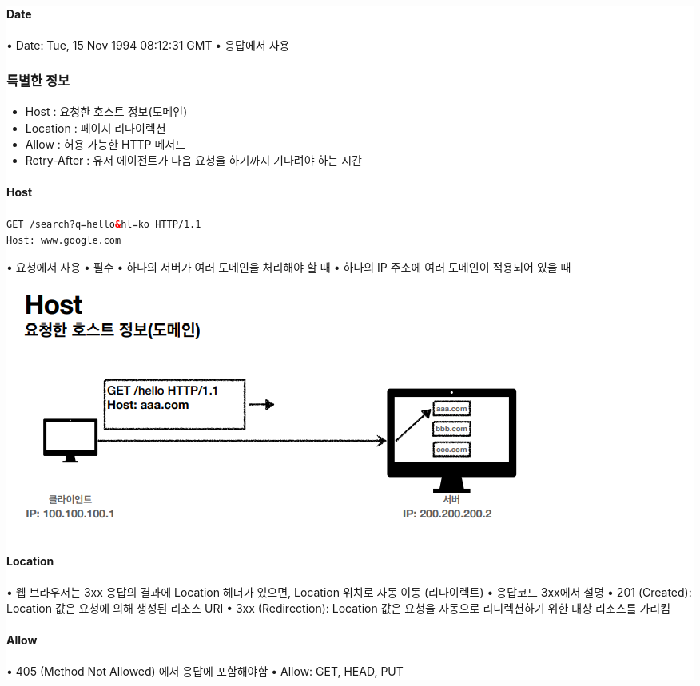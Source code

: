 #### Date

• Date: Tue, 15 Nov 1994 08:12:31 GMT
• 응답에서 사용

### 특별한 정보

- Host : 요청한 호스트 정보(도메인)
- Location : 페이지 리다이렉션
- Allow : 허용 가능한 HTTP 메서드
- Retry-After : 유저 에이전트가 다음 요청을 하기까지 기다려야 하는 시간

#### Host


```html
GET /search?q=hello&hl=ko HTTP/1.1
Host: www.google.com
```
• 요청에서 사용
• 필수
• 하나의 서버가 여러 도메인을 처리해야 할 때
• 하나의 IP 주소에 여러 도메인이 적용되어 있을 때

![GitHub Logo](/image/host.png)

#### Location

• 웹 브라우저는 3xx 응답의 결과에 Location 헤더가 있으면, Location 위치로 자동 이동
(리다이렉트)
• 응답코드 3xx에서 설명
• 201 (Created): Location 값은 요청에 의해 생성된 리소스 URI
• 3xx (Redirection): Location 값은 요청을 자동으로 리디렉션하기 위한 대상 리소스를
가리킴

#### Allow

• 405 (Method Not Allowed) 에서 응답에 포함해야함
• Allow: GET, HEAD, PUT
